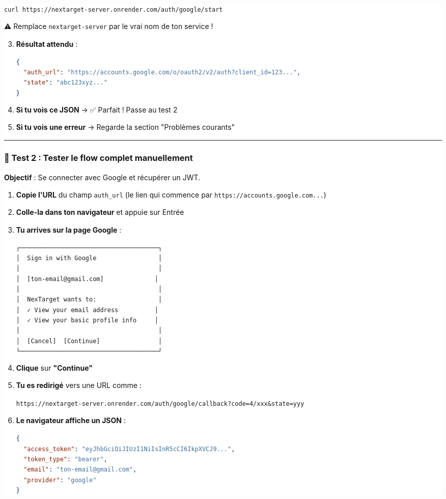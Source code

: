    ```bash
   curl https://nextarget-server.onrender.com/auth/google/start
   ```

   ⚠️ Remplace `nextarget-server` par le vrai nom de ton service !

3. **Résultat attendu** :

   ```json
   {
     "auth_url": "https://accounts.google.com/o/oauth2/v2/auth?client_id=123...",
     "state": "abc123xyz..."
   }
   ```

4. **Si tu vois ce JSON** → ✅ Parfait ! Passe au test 2

5. **Si tu vois une erreur** → Regarde la section "Problèmes courants"

---

### 🧪 Test 2 : Tester le flow complet manuellement

**Objectif** : Se connecter avec Google et récupérer un JWT.

1. **Copie l'URL** du champ `auth_url` (le lien qui commence par `https://accounts.google.com...`)

2. **Colle-la dans ton navigateur** et appuie sur Entrée

3. **Tu arrives sur la page Google** :
   
   ```
   ┌──────────────────────────────────────┐
   │  Sign in with Google                 │
   │                                      │
   │  [ton-email@gmail.com]              │
   │                                      │
   │  NexTarget wants to:                 │
   │  ✓ View your email address          │
   │  ✓ View your basic profile info     │
   │                                      │
   │  [Cancel]  [Continue]                │
   └──────────────────────────────────────┘
   ```

4. **Clique** sur **"Continue"**

5. **Tu es redirigé** vers une URL comme :
   ```
   https://nextarget-server.onrender.com/auth/google/callback?code=4/xxx&state=yyy
   ```

6. **Le navigateur affiche un JSON** :

   ```json
   {
     "access_token": "eyJhbGciOiJIUzI1NiIsInR5cCI6IkpXVCJ9...",
     "token_type": "bearer",
     "email": "ton-email@gmail.com",
     "provider": "google"
   }
   ```
